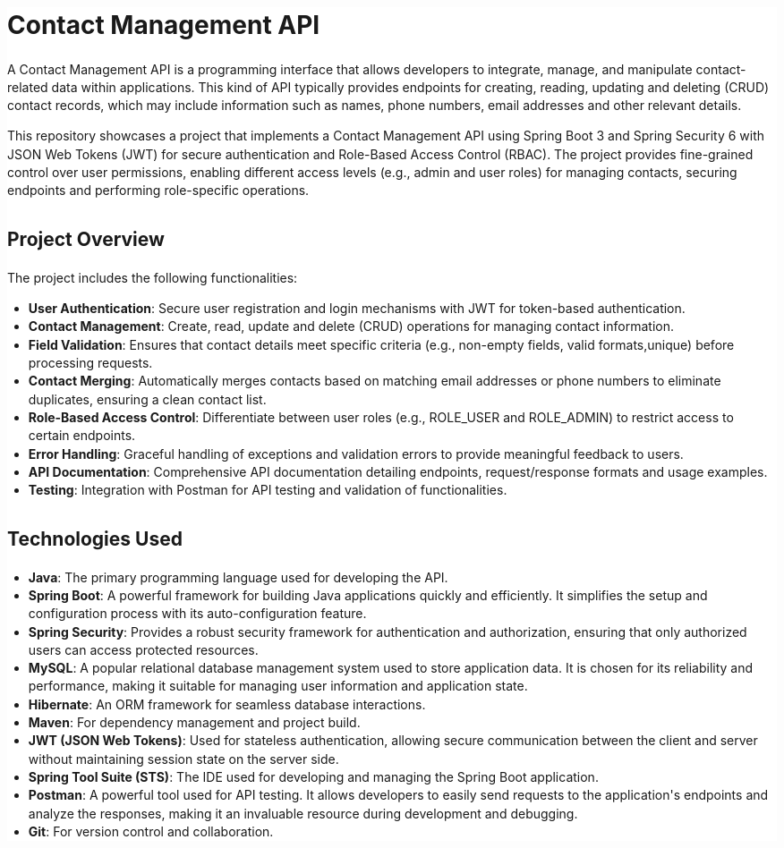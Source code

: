 # Contact Management API
A Contact Management API is a programming interface that allows developers to integrate, manage, and manipulate contact-related data within applications. This kind of API typically provides endpoints for creating, reading, updating and deleting (CRUD) contact records, which may include information such as names, phone numbers, email addresses and other relevant details.

This repository showcases a project that implements a Contact Management API using Spring Boot 3 and Spring Security 6 with JSON Web Tokens (JWT) for secure authentication and Role-Based Access Control (RBAC). The project provides fine-grained control over user permissions, enabling different access levels (e.g., admin and user roles) for managing contacts, securing endpoints and performing role-specific operations.
## Project Overview
The project includes the following functionalities:
- **User Authentication**: Secure user registration and login mechanisms with JWT for token-based authentication.
- **Contact Management**: Create, read, update and delete (CRUD) operations for managing contact information.
- **Field Validation**: Ensures that contact details meet specific criteria (e.g., non-empty fields, valid formats,unique) before processing requests.
- **Contact Merging**: Automatically merges contacts based on matching email addresses or phone numbers to eliminate duplicates, ensuring a clean contact list.
- **Role-Based Access Control**: Differentiate between user roles (e.g., ROLE_USER and ROLE_ADMIN) to restrict access to certain endpoints.
- **Error Handling**: Graceful handling of exceptions and validation errors to provide meaningful feedback to users.
- **API Documentation**: Comprehensive API documentation detailing endpoints, request/response formats and usage examples.
- **Testing**: Integration with Postman for API testing and validation of functionalities.

## Technologies Used
- **Java**: The primary programming language used for developing the API.
- **Spring Boot**: A powerful framework for building Java applications quickly and efficiently. It simplifies the setup and configuration process with its auto-configuration feature.
- **Spring Security**: Provides a robust security framework for authentication and authorization, ensuring that only authorized users can access protected resources.
- **MySQL**: A popular relational database management system used to store application data. It is chosen for its reliability and performance, making it suitable for managing user information and application state.
- **Hibernate**: An ORM framework for seamless database interactions.
- **Maven**: For dependency management and project build.
- **JWT (JSON Web Tokens)**: Used for stateless authentication, allowing secure communication between the client and server without maintaining session state on the server side.
- **Spring Tool Suite (STS)**: The IDE used for developing and managing the Spring Boot application.
- **Postman**: A powerful tool used for API testing. It allows developers to easily send requests to the application's endpoints and analyze the responses, making it an invaluable resource during development and debugging.
- **Git**: For version control and collaboration.
